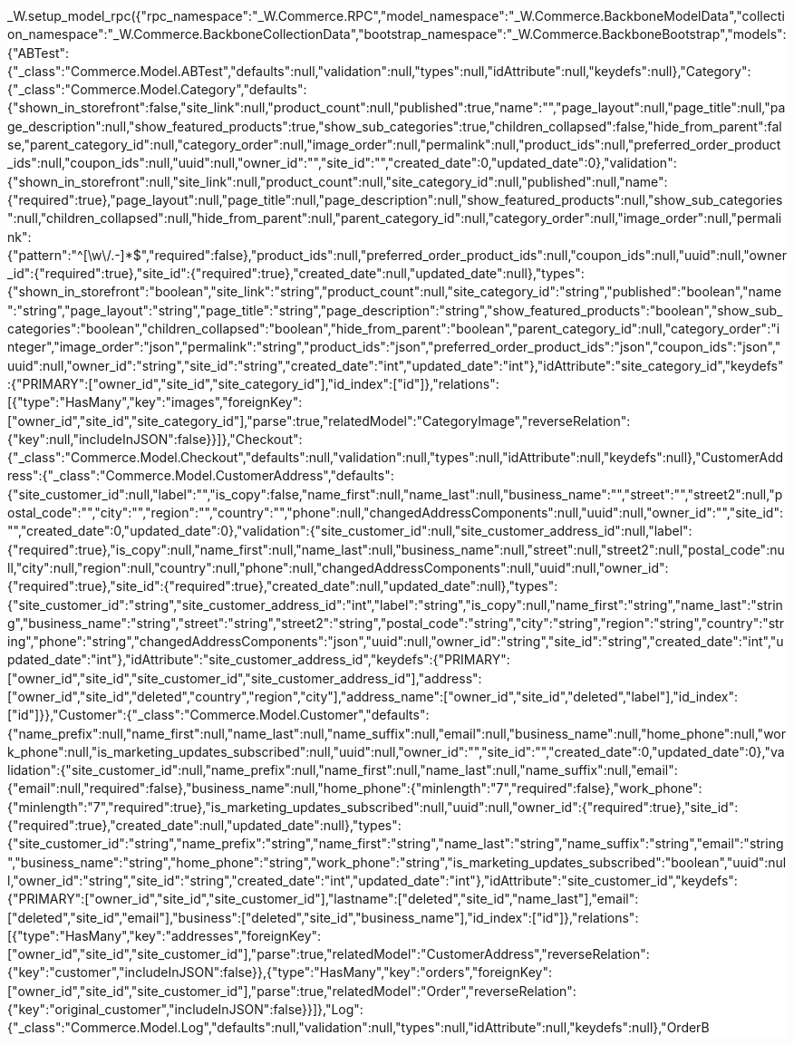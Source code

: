 _W.setup_model_rpc({"rpc_namespace":"_W.Commerce.RPC","model_namespace":"_W.Commerce.BackboneModelData","collection_namespace":"_W.Commerce.BackboneCollectionData","bootstrap_namespace":"_W.Commerce.BackboneBootstrap","models":{"ABTest":{"_class":"Commerce.Model.ABTest","defaults":null,"validation":null,"types":null,"idAttribute":null,"keydefs":null},"Category":{"_class":"Commerce.Model.Category","defaults":{"shown_in_storefront":false,"site_link":null,"product_count":null,"published":true,"name":"","page_layout":null,"page_title":null,"page_description":null,"show_featured_products":true,"show_sub_categories":true,"children_collapsed":false,"hide_from_parent":false,"parent_category_id":null,"category_order":null,"image_order":null,"permalink":null,"product_ids":null,"preferred_order_product_ids":null,"coupon_ids":null,"uuid":null,"owner_id":"","site_id":"","created_date":0,"updated_date":0},"validation":{"shown_in_storefront":null,"site_link":null,"product_count":null,"site_category_id":null,"published":null,"name":{"required":true},"page_layout":null,"page_title":null,"page_description":null,"show_featured_products":null,"show_sub_categories":null,"children_collapsed":null,"hide_from_parent":null,"parent_category_id":null,"category_order":null,"image_order":null,"permalink":{"pattern":"^[\\w\\\/.-]*$","required":false},"product_ids":null,"preferred_order_product_ids":null,"coupon_ids":null,"uuid":null,"owner_id":{"required":true},"site_id":{"required":true},"created_date":null,"updated_date":null},"types":{"shown_in_storefront":"boolean","site_link":"string","product_count":null,"site_category_id":"string","published":"boolean","name":"string","page_layout":"string","page_title":"string","page_description":"string","show_featured_products":"boolean","show_sub_categories":"boolean","children_collapsed":"boolean","hide_from_parent":"boolean","parent_category_id":null,"category_order":"integer","image_order":"json","permalink":"string","product_ids":"json","preferred_order_product_ids":"json","coupon_ids":"json","uuid":null,"owner_id":"string","site_id":"string","created_date":"int","updated_date":"int"},"idAttribute":"site_category_id","keydefs":{"PRIMARY":["owner_id","site_id","site_category_id"],"id_index":["id"]},"relations":[{"type":"HasMany","key":"images","foreignKey":["owner_id","site_id","site_category_id"],"parse":true,"relatedModel":"CategoryImage","reverseRelation":{"key":null,"includeInJSON":false}}]},"Checkout":{"_class":"Commerce.Model.Checkout","defaults":null,"validation":null,"types":null,"idAttribute":null,"keydefs":null},"CustomerAddress":{"_class":"Commerce.Model.CustomerAddress","defaults":{"site_customer_id":null,"label":"","is_copy":false,"name_first":null,"name_last":null,"business_name":"","street":"","street2":null,"postal_code":"","city":"","region":"","country":"","phone":null,"changedAddressComponents":null,"uuid":null,"owner_id":"","site_id":"","created_date":0,"updated_date":0},"validation":{"site_customer_id":null,"site_customer_address_id":null,"label":{"required":true},"is_copy":null,"name_first":null,"name_last":null,"business_name":null,"street":null,"street2":null,"postal_code":null,"city":null,"region":null,"country":null,"phone":null,"changedAddressComponents":null,"uuid":null,"owner_id":{"required":true},"site_id":{"required":true},"created_date":null,"updated_date":null},"types":{"site_customer_id":"string","site_customer_address_id":"int","label":"string","is_copy":null,"name_first":"string","name_last":"string","business_name":"string","street":"string","street2":"string","postal_code":"string","city":"string","region":"string","country":"string","phone":"string","changedAddressComponents":"json","uuid":null,"owner_id":"string","site_id":"string","created_date":"int","updated_date":"int"},"idAttribute":"site_customer_address_id","keydefs":{"PRIMARY":["owner_id","site_id","site_customer_id","site_customer_address_id"],"address":["owner_id","site_id","deleted","country","region","city"],"address_name":["owner_id","site_id","deleted","label"],"id_index":["id"]}},"Customer":{"_class":"Commerce.Model.Customer","defaults":{"name_prefix":null,"name_first":null,"name_last":null,"name_suffix":null,"email":null,"business_name":null,"home_phone":null,"work_phone":null,"is_marketing_updates_subscribed":null,"uuid":null,"owner_id":"","site_id":"","created_date":0,"updated_date":0},"validation":{"site_customer_id":null,"name_prefix":null,"name_first":null,"name_last":null,"name_suffix":null,"email":{"email":null,"required":false},"business_name":null,"home_phone":{"minlength":"7","required":false},"work_phone":{"minlength":"7","required":true},"is_marketing_updates_subscribed":null,"uuid":null,"owner_id":{"required":true},"site_id":{"required":true},"created_date":null,"updated_date":null},"types":{"site_customer_id":"string","name_prefix":"string","name_first":"string","name_last":"string","name_suffix":"string","email":"string","business_name":"string","home_phone":"string","work_phone":"string","is_marketing_updates_subscribed":"boolean","uuid":null,"owner_id":"string","site_id":"string","created_date":"int","updated_date":"int"},"idAttribute":"site_customer_id","keydefs":{"PRIMARY":["owner_id","site_id","site_customer_id"],"lastname":["deleted","site_id","name_last"],"email":["deleted","site_id","email"],"business":["deleted","site_id","business_name"],"id_index":["id"]},"relations":[{"type":"HasMany","key":"addresses","foreignKey":["owner_id","site_id","site_customer_id"],"parse":true,"relatedModel":"CustomerAddress","reverseRelation":{"key":"customer","includeInJSON":false}},{"type":"HasMany","key":"orders","foreignKey":["owner_id","site_id","site_customer_id"],"parse":true,"relatedModel":"Order","reverseRelation":{"key":"original_customer","includeInJSON":false}}]},"Log":{"_class":"Commerce.Model.Log","defaults":null,"validation":null,"types":null,"idAttribute":null,"keydefs":null},"OrderB